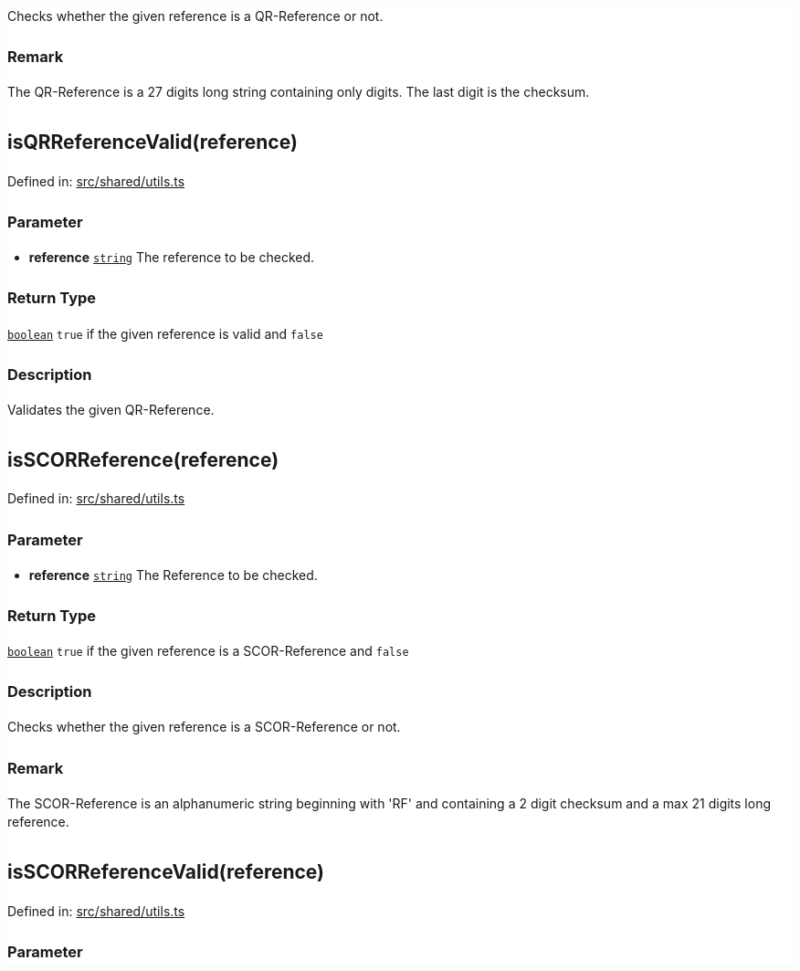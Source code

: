 Checks whether the given reference is a QR-Reference or not.  
  
### Remark
  
The QR-Reference is a 27 digits long string containing only digits. The last digit is the checksum.  
  
## isQRReferenceValid(reference)
  
Defined in: [src/shared/utils.ts](../../src/shared/utils.ts#L74C0)  
  
### Parameter
  
- **reference** [`string`](https://developer.mozilla.org/en-US/docs/Web/JavaScript/Reference/Global_Objects/String) The reference to be checked.  
  
### Return Type
  
[`boolean`](https://developer.mozilla.org/en-US/docs/Web/JavaScript/Reference/Global_Objects/Boolean) `true` if the given reference is valid and `false`  
  
### Description
  
Validates the given QR-Reference.  
  
## isSCORReference(reference)
  
Defined in: [src/shared/utils.ts](../../src/shared/utils.ts#L98C0)  
  
### Parameter
  
- **reference** [`string`](https://developer.mozilla.org/en-US/docs/Web/JavaScript/Reference/Global_Objects/String) The Reference to be checked.  
  
### Return Type
  
[`boolean`](https://developer.mozilla.org/en-US/docs/Web/JavaScript/Reference/Global_Objects/Boolean) `true` if the given reference is a SCOR-Reference and `false`  
  
### Description
  
Checks whether the given reference is a SCOR-Reference or not.  
  
### Remark
  
The SCOR-Reference is an alphanumeric string beginning with 'RF' and containing a 2 digit checksum and a max 21 digits long reference.  
  
## isSCORReferenceValid(reference)
  
Defined in: [src/shared/utils.ts](../../src/shared/utils.ts#L124C0)  
  
### Parameter
  